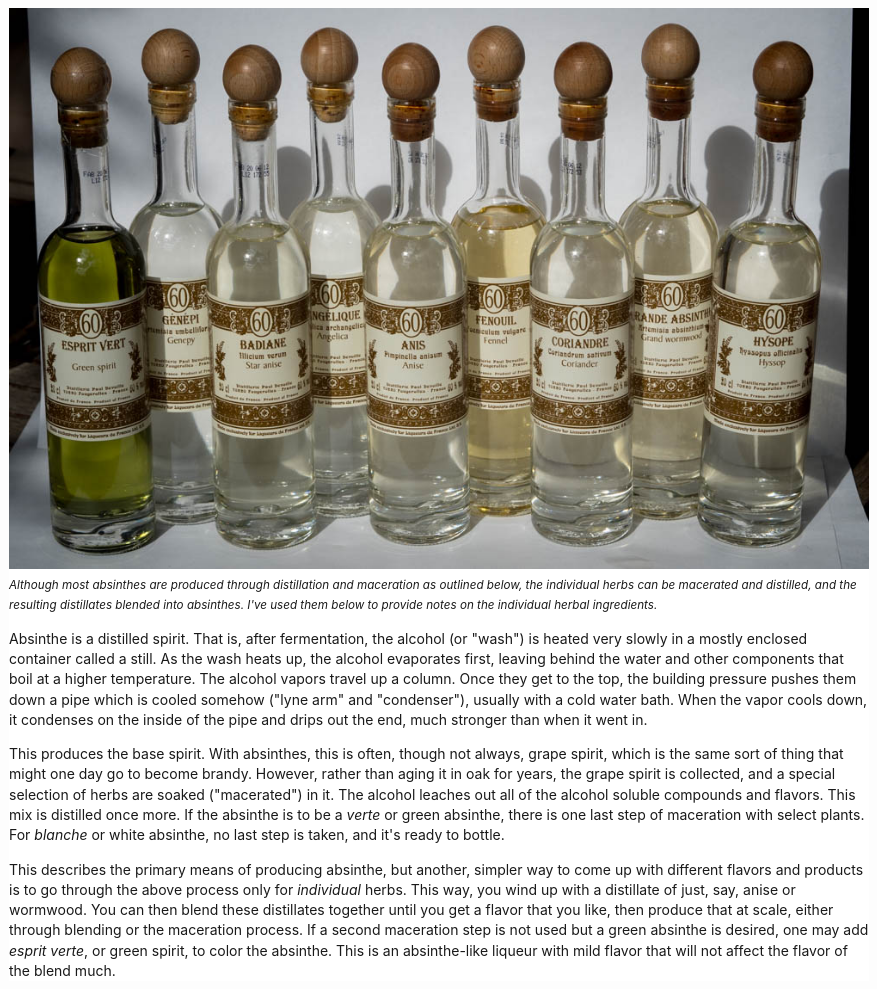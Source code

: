 ![Blending distillates from Liqueurs de France.](/assets/posts/naa/naa-blends.jpg)
<small>*Although most absinthes are produced through distillation and maceration as outlined below, the individual herbs can be macerated and distilled, and the resulting distillates blended into absinthes.  I've used them below to provide notes on the individual herbal ingredients.*</small>

Absinthe is a distilled spirit.  That is, after fermentation, the alcohol (or "wash") is heated very slowly in a mostly enclosed container called a still.  As the wash heats up, the alcohol evaporates first, leaving behind the water and other components that boil at a higher temperature.  The alcohol vapors travel up a column.  Once they get to the top, the building pressure pushes them down a pipe which is cooled somehow ("lyne arm" and "condenser"), usually with a cold water bath.  When the vapor cools down, it condenses on the inside of the pipe and drips out the end, much stronger than when it went in.

This produces the base spirit.  With absinthes, this is often, though not always, grape spirit, which is the same sort of thing that might one day go to become brandy.  However, rather than aging it in oak for years, the grape spirit is collected, and a special selection of herbs are soaked ("macerated") in it.  The alcohol leaches out all of the alcohol soluble compounds and flavors.  This mix is distilled once more.  If the absinthe is to be a *verte* or green absinthe, there is one last step of maceration with select plants.  For *blanche* or white absinthe, no last step is taken, and it's ready to bottle.

This describes the primary means of producing absinthe, but another, simpler way to come up with different flavors and products is to go through the above process only for *individual* herbs.  This way, you wind up with a distillate of just, say, anise or wormwood.  You can then blend these distillates together until you get a flavor that you like, then produce that at scale, either through blending or the maceration process.  If a second maceration step is not used but a green absinthe is desired, one may add *esprit verte*, or green spirit, to color the absinthe.  This is an absinthe-like liqueur with mild flavor that will not affect the flavor of the blend much.
